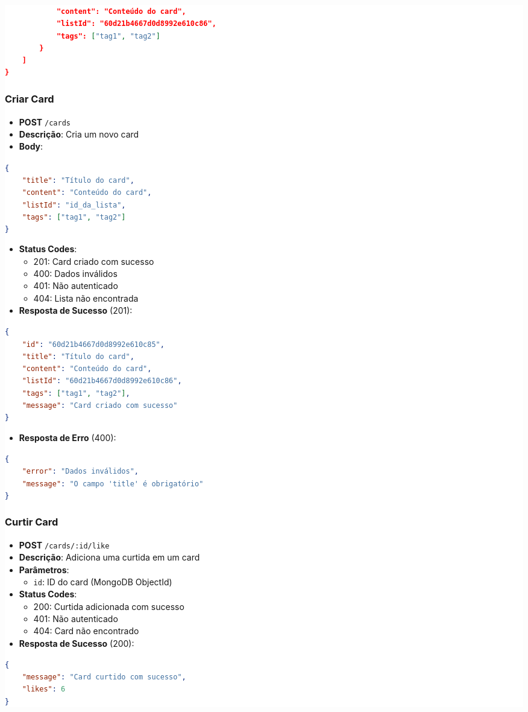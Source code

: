 ```json
            "content": "Conteúdo do card",
            "listId": "60d21b4667d0d8992e610c86",
            "tags": ["tag1", "tag2"]
        }
    ]
}
```

### Criar Card
- **POST** `/cards`
- **Descrição**: Cria um novo card
- **Body**:
```json
{
    "title": "Título do card",
    "content": "Conteúdo do card",
    "listId": "id_da_lista",
    "tags": ["tag1", "tag2"]
}
```
- **Status Codes**:
  - 201: Card criado com sucesso
  - 400: Dados inválidos
  - 401: Não autenticado
  - 404: Lista não encontrada
- **Resposta de Sucesso** (201):
```json
{
    "id": "60d21b4667d0d8992e610c85",
    "title": "Título do card",
    "content": "Conteúdo do card",
    "listId": "60d21b4667d0d8992e610c86",
    "tags": ["tag1", "tag2"],
    "message": "Card criado com sucesso"
}
```
- **Resposta de Erro** (400):
```json
{
    "error": "Dados inválidos",
    "message": "O campo 'title' é obrigatório"
}
```

### Curtir Card
- **POST** `/cards/:id/like`
- **Descrição**: Adiciona uma curtida em um card
- **Parâmetros**:
  - `id`: ID do card (MongoDB ObjectId)
- **Status Codes**:
  - 200: Curtida adicionada com sucesso
  - 401: Não autenticado
  - 404: Card não encontrado
- **Resposta de Sucesso** (200):
```json
{
    "message": "Card curtido com sucesso",
    "likes": 6
}
```
